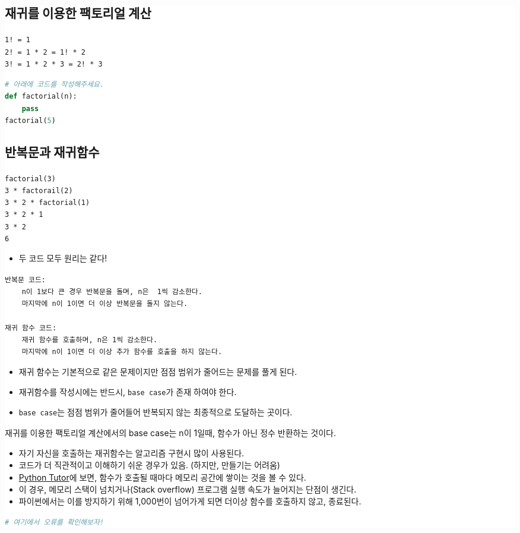 ## 재귀를 이용한 팩토리얼 계산

```
1! = 1
2! = 1 * 2 = 1! * 2 
3! = 1 * 2 * 3 = 2! * 3
```


```python
# 아래에 코드를 작성해주세요.
def factorial(n):
    pass
factorial(5)
```

## 반복문과 재귀함수
```
factorial(3)
3 * factorail(2)
3 * 2 * factorial(1)
3 * 2 * 1
3 * 2
6
```

* 두 코드 모두 원리는 같다! 

```
반복문 코드:
    n이 1보다 큰 경우 반복문을 돌며, n은  1씩 감소한다. 
    마지막에 n이 1이면 더 이상 반복문을 돌지 않는다.
  
재귀 함수 코드:
    재귀 함수를 호출하며, n은 1씩 감소한다. 
    마지막에 n이 1이면 더 이상 추가 함수를 호출을 하지 않는다.
```


* 재귀 함수는 기본적으로 같은 문제이지만 점점 범위가 줄어드는 문제를 풀게 된다.

* 재귀함수를 작성시에는 반드시, `base case`가 존재 하여야 한다. 

* `base case`는 점점 범위가 줄어들어 반복되지 않는 최종적으로 도달하는 곳이다. 

재귀를 이용한 팩토리얼 계산에서의 base case는 n이 1일때, 함수가 아닌 정수 반환하는 것이다.

* 자기 자신을 호출하는 재귀함수는 알고리즘 구현시 많이 사용된다.
* 코드가 더 직관적이고 이해하기 쉬운 경우가 있음. (하지만, 만들기는 어려움)
* [Python Tutor](https://goo.gl/k1hQYz)에 보면, 함수가 호출될 때마다 메모리 공간에 쌓이는 것을 볼 수 있다. 
* 이 경우, 메모리 스택이 넘치거나(Stack overflow) 프로그램 실행 속도가 늘어지는 단점이 생긴다.
* 파이썬에서는 이를 방지하기 위해 1,000번이 넘어가게 되면 더이상 함수를 호출하지 않고, 종료된다.


```python
# 여기에서 오류를 확인해보자!
```

